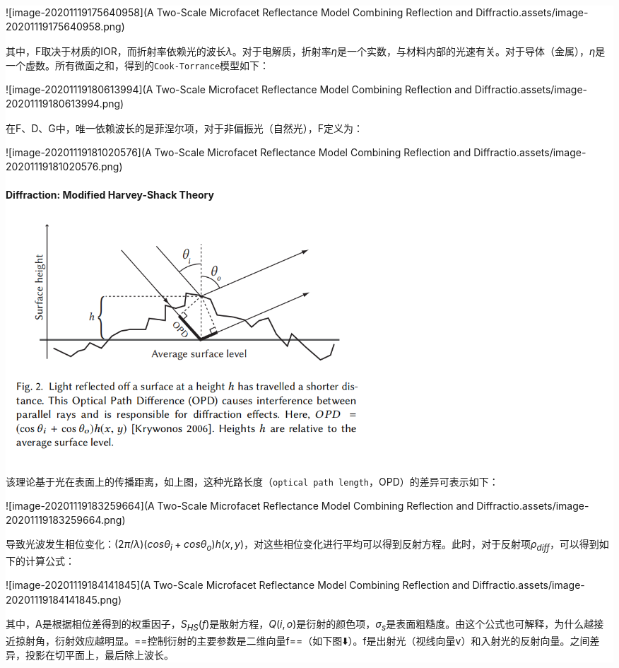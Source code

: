 ![image-20201119175640958](A Two-Scale Microfacet Reflectance Model Combining Reflection and Diffractio.assets/image-20201119175640958.png)

其中，F取决于材质的IOR，而折射率依赖光的波长$\lambda$。对于电解质，折射率$\eta$是一个实数，与材料内部的光速有关。对于导体（金属），$\eta$是一个虚数。所有微面之和，得到的`Cook-Torrance`模型如下：

![image-20201119180613994](A Two-Scale Microfacet Reflectance Model Combining Reflection and Diffractio.assets/image-20201119180613994.png)

在F、D、G中，唯一依赖波长的是菲涅尔项，对于非偏振光（自然光），F定义为：

![image-20201119181020576](A Two-Scale Microfacet Reflectance Model Combining Reflection and Diffractio.assets/image-20201119181020576.png)

#### Diffraction: Modified Harvey-Shack Theory

<img src="A Two-Scale Microfacet Reflectance Model Combining Reflection and Diffractio.assets/image-20201119183012255.png" alt="image-20201119183012255" style="zoom:67%;" />

该理论基于光在表面上的传播距离，如上图，这种光路长度（`optical path length`，OPD）的差异可表示如下：

![image-20201119183259664](A Two-Scale Microfacet Reflectance Model Combining Reflection and Diffractio.assets/image-20201119183259664.png)

导致光波发生相位变化：$(2\pi / \lambda )(cos\theta_i+cos\theta_o)h(x,y)$，对这些相位变化进行平均可以得到反射方程。此时，对于反射项$\rho_{diff}$，可以得到如下的计算公式：

![image-20201119184141845](A Two-Scale Microfacet Reflectance Model Combining Reflection and Diffractio.assets/image-20201119184141845.png)

其中，A是根据相位差得到的权重因子，$S_{HS}(f)$是散射方程，$Q(i,o)$是衍射的颜色项，$\sigma_s$是表面粗糙度。由这个公式也可解释，为什么越接近掠射角，衍射效应越明显。==控制衍射的主要参数是二维向量f==（如下图:arrow_down:）。f是出射光（视线向量v）和入射光的反射向量。之间差异，投影在切平面上，最后除上波长。
